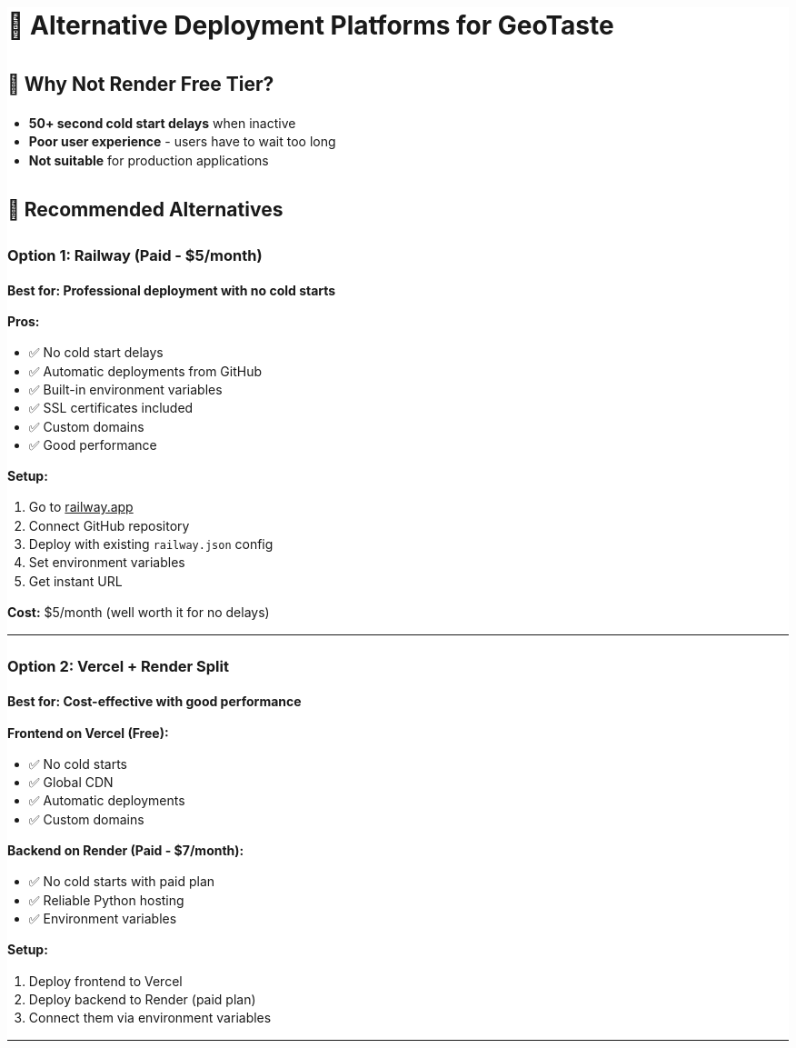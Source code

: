 # 🚀 Alternative Deployment Platforms for GeoTaste

## 🚨 Why Not Render Free Tier?
- **50+ second cold start delays** when inactive
- **Poor user experience** - users have to wait too long
- **Not suitable** for production applications

## 🎯 Recommended Alternatives

### Option 1: Railway (Paid - $5/month)
**Best for: Professional deployment with no cold starts**

**Pros:**
- ✅ No cold start delays
- ✅ Automatic deployments from GitHub
- ✅ Built-in environment variables
- ✅ SSL certificates included
- ✅ Custom domains
- ✅ Good performance

**Setup:**
1. Go to [railway.app](https://railway.app)
2. Connect GitHub repository
3. Deploy with existing `railway.json` config
4. Set environment variables
5. Get instant URL

**Cost:** $5/month (well worth it for no delays)

---

### Option 2: Vercel + Render Split
**Best for: Cost-effective with good performance**

**Frontend on Vercel (Free):**
- ✅ No cold starts
- ✅ Global CDN
- ✅ Automatic deployments
- ✅ Custom domains

**Backend on Render (Paid - $7/month):**
- ✅ No cold starts with paid plan
- ✅ Reliable Python hosting
- ✅ Environment variables

**Setup:**
1. Deploy frontend to Vercel
2. Deploy backend to Render (paid plan)
3. Connect them via environment variables

---
